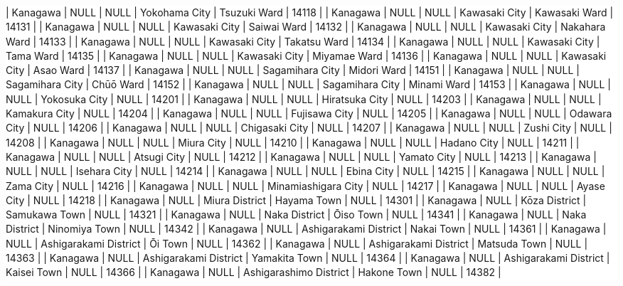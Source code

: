 | Kanagawa | NULL | NULL | Yokohama City | Tsuzuki Ward | 14118 |
| Kanagawa | NULL | NULL | Kawasaki City | Kawasaki Ward | 14131 |
| Kanagawa | NULL | NULL | Kawasaki City | Saiwai Ward | 14132 |
| Kanagawa | NULL | NULL | Kawasaki City | Nakahara Ward | 14133 |
| Kanagawa | NULL | NULL | Kawasaki City | Takatsu Ward | 14134 |
| Kanagawa | NULL | NULL | Kawasaki City | Tama Ward | 14135 |
| Kanagawa | NULL | NULL | Kawasaki City | Miyamae Ward | 14136 |
| Kanagawa | NULL | NULL | Kawasaki City | Asao Ward | 14137 |
| Kanagawa | NULL | NULL | Sagamihara City | Midori Ward | 14151 |
| Kanagawa | NULL | NULL | Sagamihara City | Chūō Ward | 14152 |
| Kanagawa | NULL | NULL | Sagamihara City | Minami Ward | 14153 |
| Kanagawa | NULL | NULL | Yokosuka City | NULL | 14201 |
| Kanagawa | NULL | NULL | Hiratsuka City | NULL | 14203 |
| Kanagawa | NULL | NULL | Kamakura City | NULL | 14204 |
| Kanagawa | NULL | NULL | Fujisawa City | NULL | 14205 |
| Kanagawa | NULL | NULL | Odawara City | NULL | 14206 |
| Kanagawa | NULL | NULL | Chigasaki City | NULL | 14207 |
| Kanagawa | NULL | NULL | Zushi City | NULL | 14208 |
| Kanagawa | NULL | NULL | Miura City | NULL | 14210 |
| Kanagawa | NULL | NULL | Hadano City | NULL | 14211 |
| Kanagawa | NULL | NULL | Atsugi City | NULL | 14212 |
| Kanagawa | NULL | NULL | Yamato City | NULL | 14213 |
| Kanagawa | NULL | NULL | Isehara City | NULL | 14214 |
| Kanagawa | NULL | NULL | Ebina City | NULL | 14215 |
| Kanagawa | NULL | NULL | Zama City | NULL | 14216 |
| Kanagawa | NULL | NULL | Minamiashigara City | NULL | 14217 |
| Kanagawa | NULL | NULL | Ayase City | NULL | 14218 |
| Kanagawa | NULL | Miura District | Hayama Town | NULL | 14301 |
| Kanagawa | NULL | Kōza District | Samukawa Town | NULL | 14321 |
| Kanagawa | NULL | Naka District | Ōiso Town | NULL | 14341 |
| Kanagawa | NULL | Naka District | Ninomiya Town | NULL | 14342 |
| Kanagawa | NULL | Ashigarakami District | Nakai Town | NULL | 14361 |
| Kanagawa | NULL | Ashigarakami District | Ōi Town | NULL | 14362 |
| Kanagawa | NULL | Ashigarakami District | Matsuda Town | NULL | 14363 |
| Kanagawa | NULL | Ashigarakami District | Yamakita Town | NULL | 14364 |
| Kanagawa | NULL | Ashigarakami District | Kaisei Town | NULL | 14366 |
| Kanagawa | NULL | Ashigarashimo District | Hakone Town | NULL | 14382 |
